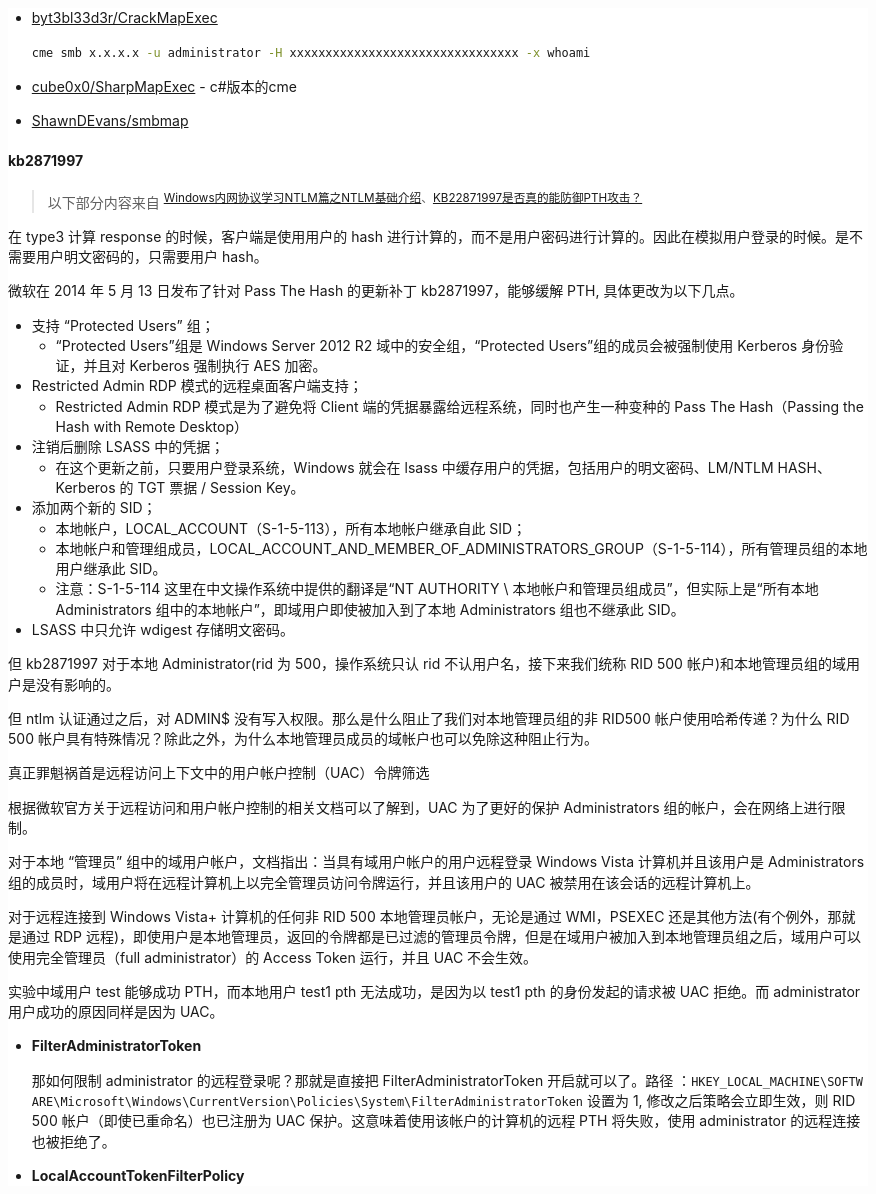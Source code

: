 - [byt3bl33d3r/CrackMapExec](https://github.com/byt3bl33d3r/CrackMapExec)
    ```bash
    cme smb x.x.x.x -u administrator -H xxxxxxxxxxxxxxxxxxxxxxxxxxxxxxxx -x whoami
    ```

- [cube0x0/SharpMapExec](https://github.com/cube0x0/SharpMapExec) - c#版本的cme
- [ShawnDEvans/smbmap](https://github.com/ShawnDEvans/smbmap)

#### kb2871997

> 以下部分内容来自 <sup>[Windows内网协议学习NTLM篇之NTLM基础介绍](https://www.anquanke.com/post/id/193149)、[KB22871997是否真的能防御PTH攻击？](https://www.anquanke.com/post/id/193150)</sup>

在 type3 计算 response 的时候，客户端是使用用户的 hash 进行计算的，而不是用户密码进行计算的。因此在模拟用户登录的时候。是不需要用户明文密码的，只需要用户 hash。

微软在 2014 年 5 月 13 日发布了针对 Pass The Hash 的更新补丁 kb2871997，能够缓解 PTH, 具体更改为以下几点。
- 支持 “Protected Users” 组；
    - “Protected Users”组是 Windows Server 2012 R2 域中的安全组，“Protected Users”组的成员会被强制使用 Kerberos 身份验证，并且对 Kerberos 强制执行 AES 加密。
- Restricted Admin RDP 模式的远程桌面客户端支持；
    - Restricted Admin RDP 模式是为了避免将 Client 端的凭据暴露给远程系统，同时也产生一种变种的 Pass The Hash（Passing the Hash with Remote Desktop）
- 注销后删除 LSASS 中的凭据；
    - 在这个更新之前，只要用户登录系统，Windows 就会在 lsass 中缓存用户的凭据，包括用户的明文密码、LM/NTLM HASH、Kerberos 的 TGT 票据 / Session Key。
- 添加两个新的 SID；
    - 本地帐户，LOCAL_ACCOUNT（S-1-5-113），所有本地帐户继承自此 SID；
    - 本地帐户和管理组成员，LOCAL_ACCOUNT_AND_MEMBER_OF_ADMINISTRATORS_GROUP（S-1-5-114），所有管理员组的本地用户继承此 SID。
    - 注意：S-1-5-114 这里在中文操作系统中提供的翻译是“NT AUTHORITY \ 本地帐户和管理员组成员”，但实际上是“所有本地 Administrators 组中的本地帐户”，即域用户即使被加入到了本地 Administrators 组也不继承此 SID。
- LSASS 中只允许 wdigest 存储明文密码。

但 kb2871997 对于本地 Administrator(rid 为 500，操作系统只认 rid 不认用户名，接下来我们统称 RID 500 帐户)和本地管理员组的域用户是没有影响的。

但 ntlm 认证通过之后，对 ADMIN$ 没有写入权限。那么是什么阻止了我们对本地管理员组的非 RID500 帐户使用哈希传递？为什么 RID 500 帐户具有特殊情况？除此之外，为什么本地管理员成员的域帐户也可以免除这种阻止行为。

真正罪魁祸首是远程访问上下文中的用户帐户控制（UAC）令牌筛选

根据微软官方关于远程访问和用户帐户控制的相关文档可以了解到，UAC 为了更好的保护 Administrators 组的帐户，会在网络上进行限制。

对于本地 “管理员” 组中的域用户帐户，文档指出：当具有域用户帐户的用户远程登录 Windows Vista 计算机并且该用户是 Administrators 组的成员时，域用户将在远程计算机上以完全管理员访问令牌运行，并且该用户的 UAC 被禁用在该会话的远程计算机上。

对于远程连接到 Windows Vista+ 计算机的任何非 RID 500 本地管理员帐户，无论是通过 WMI，PSEXEC 还是其他方法(有个例外，那就是通过 RDP 远程)，即使用户是本地管理员，返回的令牌都是已过滤的管理员令牌，但是在域用户被加入到本地管理员组之后，域用户可以使用完全管理员（full administrator）的 Access Token 运行，并且 UAC 不会生效。

实验中域用户 test 能够成功 PTH，而本地用户 test1 pth 无法成功，是因为以 test1 pth 的身份发起的请求被 UAC 拒绝。而 administrator 用户成功的原因同样是因为 UAC。

- **FilterAdministratorToken**

    那如何限制 administrator 的远程登录呢？那就是直接把 FilterAdministratorToken 开启就可以了。路径 ：`HKEY_LOCAL_MACHINE\SOFTWARE\Microsoft\Windows\CurrentVersion\Policies\System\FilterAdministratorToken` 设置为 1, 修改之后策略会立即生效，则 RID 500 帐户（即使已重命名）也已注册为 UAC 保护。这意味着使用该帐户的计算机的远程 PTH 将失败，使用 administrator 的远程连接也被拒绝了。

- **LocalAccountTokenFilterPolicy**
